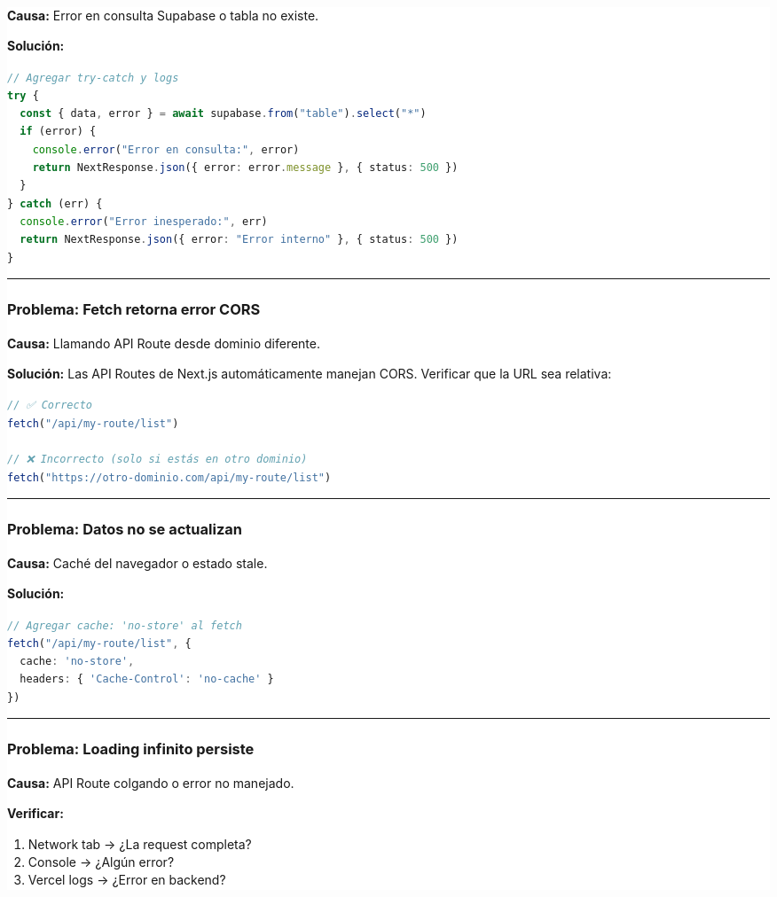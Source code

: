 **Causa:** Error en consulta Supabase o tabla no existe.

**Solución:**
```typescript
// Agregar try-catch y logs
try {
  const { data, error } = await supabase.from("table").select("*")
  if (error) {
    console.error("Error en consulta:", error)
    return NextResponse.json({ error: error.message }, { status: 500 })
  }
} catch (err) {
  console.error("Error inesperado:", err)
  return NextResponse.json({ error: "Error interno" }, { status: 500 })
}
```

---

### Problema: Fetch retorna error CORS

**Causa:** Llamando API Route desde dominio diferente.

**Solución:** Las API Routes de Next.js automáticamente manejan CORS. Verificar que la URL sea relativa:
```typescript
// ✅ Correcto
fetch("/api/my-route/list")

// ❌ Incorrecto (solo si estás en otro dominio)
fetch("https://otro-dominio.com/api/my-route/list")
```

---

### Problema: Datos no se actualizan

**Causa:** Caché del navegador o estado stale.

**Solución:**
```typescript
// Agregar cache: 'no-store' al fetch
fetch("/api/my-route/list", {
  cache: 'no-store',
  headers: { 'Cache-Control': 'no-cache' }
})
```

---

### Problema: Loading infinito persiste

**Causa:** API Route colgando o error no manejado.

**Verificar:**
1. Network tab → ¿La request completa?
2. Console → ¿Algún error?
3. Vercel logs → ¿Error en backend?
